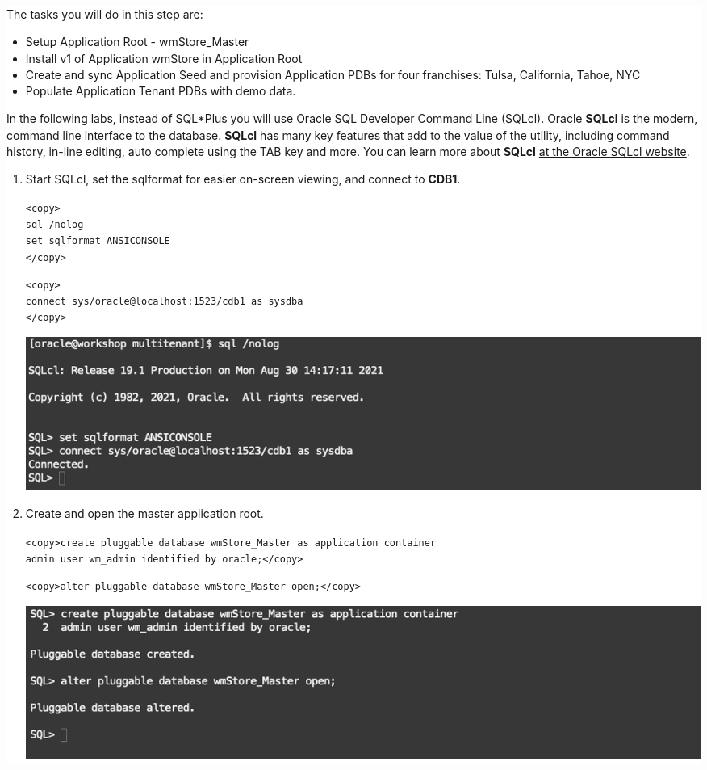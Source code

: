 The tasks you will do in this step are:
- Setup Application Root - wmStore_Master
- Install v1 of Application wmStore in Application Root
- Create and sync Application Seed and provision Application PDBs for four franchises: Tulsa, California, Tahoe, NYC
- Populate Application Tenant PDBs with demo data.

In the following labs, instead of SQL\*Plus you will use Oracle SQL Developer Command Line (SQLcl).  Oracle **SQLcl** is the modern, command line interface to the database. **SQLcl** has many key features that add to the value of the utility, including command history, in-line editing, auto complete using the TAB key and more. You can learn more about **SQLcl** [at the Oracle SQLcl website](https://www.oracle.com/database/technologies/appdev/sqlcl.html).


1. Start SQLcl, set the sqlformat for easier on-screen viewing, and connect to **CDB1**.

    ```
    <copy>
    sql /nolog
    set sqlformat ANSICONSOLE
    </copy>
    ```

    ```
    <copy>
    connect sys/oracle@localhost:1523/cdb1 as sysdba
    </copy>
    ```

    ![](./images/task1.1-connectcdb1.png " ")

2. Create and open the master application root.

    ```
    <copy>create pluggable database wmStore_Master as application container
    admin user wm_admin identified by oracle;</copy>
    ```

    ```
    <copy>alter pluggable database wmStore_Master open;</copy>
    ```

    ![](./images/task1.2-createmaster.png " ")
